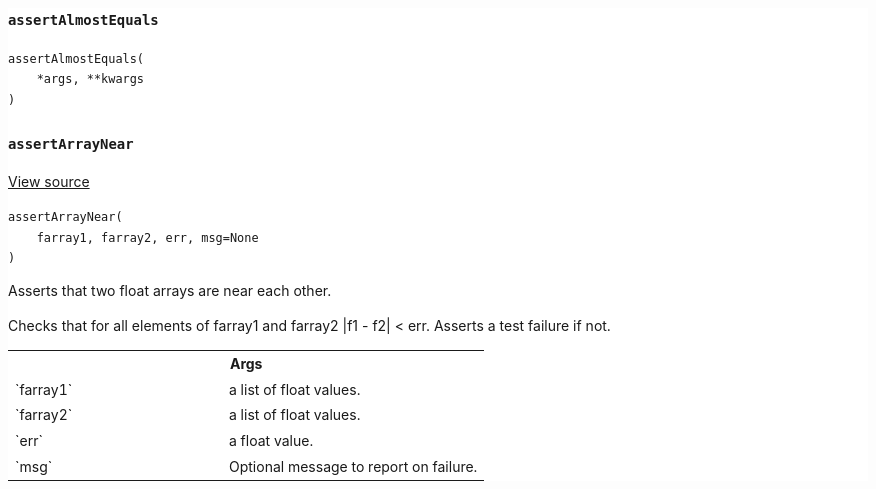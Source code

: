 <h3 id="assertAlmostEquals"><code>assertAlmostEquals</code></h3>

<pre class="devsite-click-to-copy prettyprint lang-py tfo-signature-link">
<code>assertAlmostEquals(
    *args, **kwargs
)
</code></pre>




<h3 id="assertArrayNear"><code>assertArrayNear</code></h3>

<a target="_blank" href="https://github.com/tensorflow/tensorflow/blob/r2.4/tensorflow/python/framework/test_util.py#L2520-L2535">View source</a>

<pre class="devsite-click-to-copy prettyprint lang-py tfo-signature-link">
<code>assertArrayNear(
    farray1, farray2, err, msg=None
)
</code></pre>

Asserts that two float arrays are near each other.

Checks that for all elements of farray1 and farray2
|f1 - f2| < err.  Asserts a test failure if not.


 <table class="responsive fixed orange">
<colgroup><col width="214px"><col></colgroup>
<tr><th colspan="2">Args</th></tr>

<tr>
<td>
`farray1`
</td>
<td>
a list of float values.
</td>
</tr><tr>
<td>
`farray2`
</td>
<td>
a list of float values.
</td>
</tr><tr>
<td>
`err`
</td>
<td>
a float value.
</td>
</tr><tr>
<td>
`msg`
</td>
<td>
Optional message to report on failure.
</td>
</tr>
</table>
